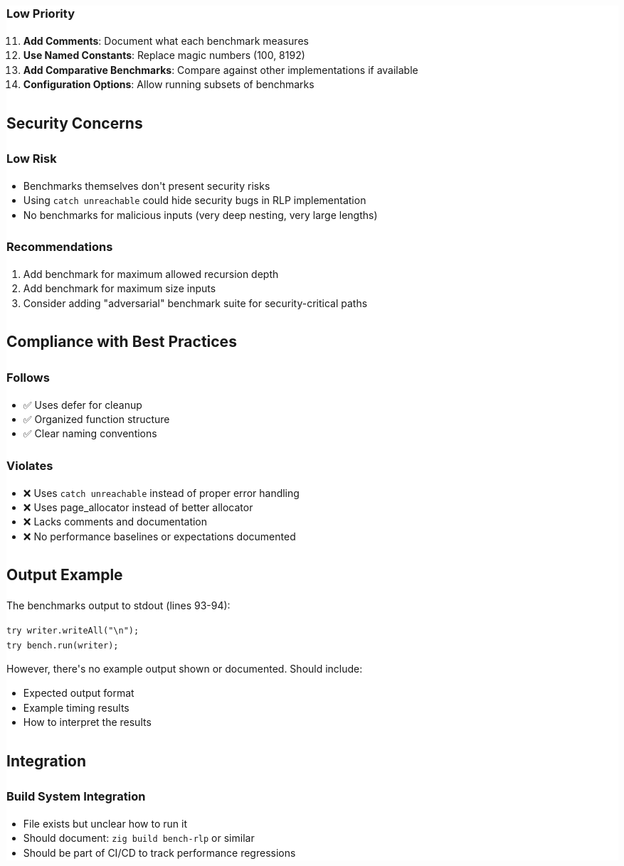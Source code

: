 ### Low Priority
11. **Add Comments**: Document what each benchmark measures
12. **Use Named Constants**: Replace magic numbers (100, 8192)
13. **Add Comparative Benchmarks**: Compare against other implementations if available
14. **Configuration Options**: Allow running subsets of benchmarks

## Security Concerns

### Low Risk
- Benchmarks themselves don't present security risks
- Using `catch unreachable` could hide security bugs in RLP implementation
- No benchmarks for malicious inputs (very deep nesting, very large lengths)

### Recommendations
1. Add benchmark for maximum allowed recursion depth
2. Add benchmark for maximum size inputs
3. Consider adding "adversarial" benchmark suite for security-critical paths

## Compliance with Best Practices

### Follows
- ✅ Uses defer for cleanup
- ✅ Organized function structure
- ✅ Clear naming conventions

### Violates
- ❌ Uses `catch unreachable` instead of proper error handling
- ❌ Uses page_allocator instead of better allocator
- ❌ Lacks comments and documentation
- ❌ No performance baselines or expectations documented

## Output Example

The benchmarks output to stdout (lines 93-94):
```zig
try writer.writeAll("\n");
try bench.run(writer);
```

However, there's no example output shown or documented. Should include:
- Expected output format
- Example timing results
- How to interpret the results

## Integration

### Build System Integration
- File exists but unclear how to run it
- Should document: `zig build bench-rlp` or similar
- Should be part of CI/CD to track performance regressions
